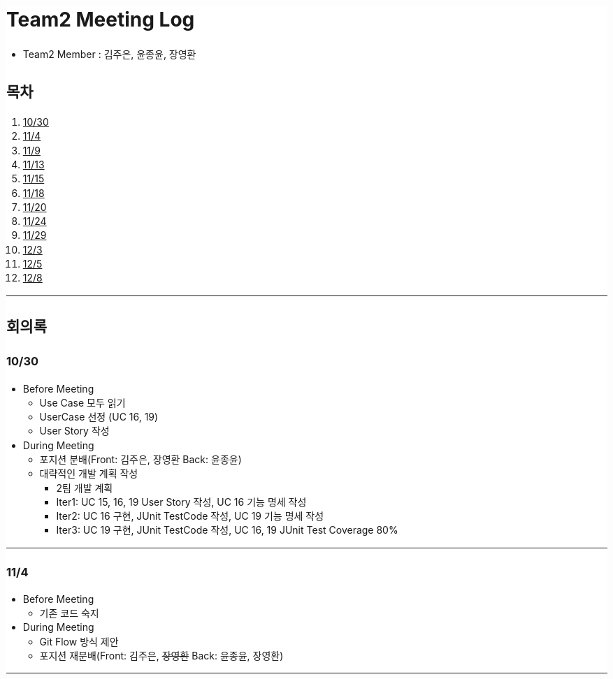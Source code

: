 # Team2 Meeting Log
- Team2 Member : 김주은, 윤종윤, 장영환


## 목차

1. [10/30](#anchor-1030)
2. [11/4](#anchor-114)
3. [11/9](#anchor-119)
4. [11/13](#anchor-1113)
5. [11/15](#anchor-1115)
6. [11/18](#anchor-1118)
7. [11/20](#anchor-1120)
8. [11/24](#anchor-1124)
9. [11/29](#anchor-1129)
10. [12/3](#anchor-123)
11. [12/5](#anchor-125)
12. [12/8](#anchor-128)

---
## 회의록

### 10/30
- Before Meeting
    - Use Case 모두 읽기
    - UserCase 선정 (UC 16, 19)
    - User Story 작성
- During Meeting
    - 포지션 분배(Front: 김주은, 장영환 Back: 윤종윤)
    - 대략적인 개발 계획 작성
      - 2팀 개발 계획
      - Iter1: UC 15, 16, 19 User Story 작성, UC 16 기능 명세 작성
      - Iter2: UC 16 구현, JUnit TestCode 작성, UC 19 기능 명세 작성
      - Iter3: UC 19 구현, JUnit TestCode 작성, UC 16, 19 JUnit Test Coverage 80%



---



### 11/4
- Before Meeting
    - 기존 코드 숙지
- During Meeting
    - Git Flow 방식 제안
    - 포지션 재분배(Front: 김주은, ~~장영환~~ Back: 윤종윤, 장영환)



---

